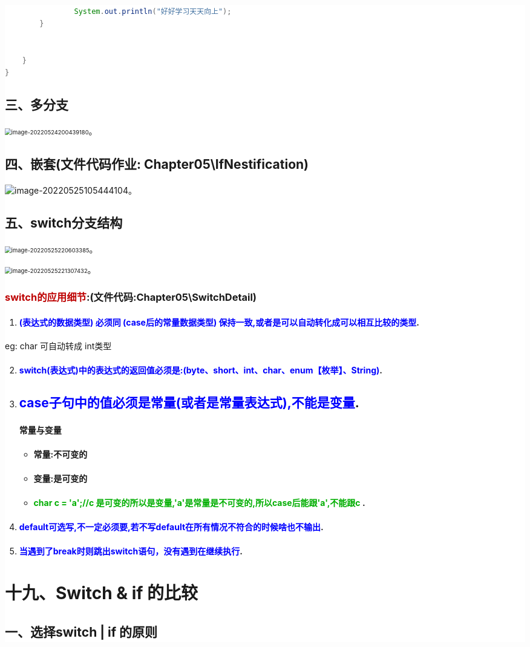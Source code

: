 ~~~java
				System.out.println("好好学习天天向上");
		}
	

	}
}
~~~

## 三、多分支

<img src="C:\Users\86199\AppData\Roaming\Typora\typora-user-images\image-20220524200439180.png" alt="image-20220524200439180" style="zoom:67%;" />。

## 四、嵌套(文件代码作业: Chapter05\IfNestification)

![image-20220525105444104](C:\Users\86199\AppData\Roaming\Typora\typora-user-images\image-20220525105444104.png)。

## 五、switch分支结构

<img src="C:\Users\86199\AppData\Roaming\Typora\typora-user-images\image-20220525220603385.png" alt="image-20220525220603385" style="zoom:67%;" />。

<img src="C:\Users\86199\AppData\Roaming\Typora\typora-user-images\image-20220525221307432.png" alt="image-20220525221307432" style="zoom:67%;" />。

### <font color ="bdxs">switch的应用细节</font>:(文件代码:Chapter05\SwitchDetail)

1. #### <font color= "blue">(表达式的数据类型) 必须同 (case后的常量数据类型) 保持一致,或者是可以自动转化成可以相互比较的类型</font>.

eg:     char 可自动转成 int类型

2. #### <font color= "blue">switch(表达式)中的表达式的返回值必须是:(byte、short、int、char、enum【枚举】、String)</font>.

3. ## <font color= "blue">case子句中的值必须是常量(或者是常量表达式),不能是变量</font>.

   #### 常量与变量

   * #### 常量:不可变的

   * #### 变量:是可变的

   * #### <font color= "orae">char c  = 'a';//c 是可变的所以是变量,'a'是常量是不可变的,所以case后能跟'a',不能跟c </font>.

4. #### <font color= "blue">default可选写,不一定必须要,若不写default在所有情况不符合的时候啥也不输出</font>.



5. #### <font color= "blue">当遇到了break时则跳出switch语句，没有遇到在继续执行</font>.

# 十九、Switch & if 的比较

## 一、选择switch | if 的原则
